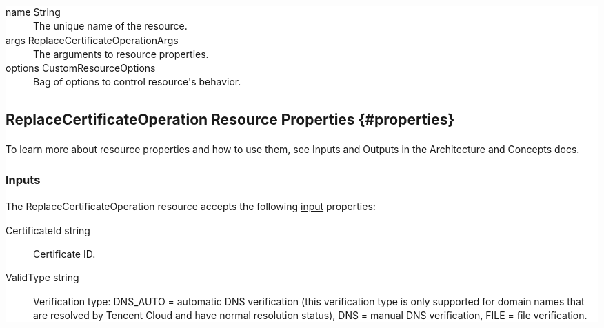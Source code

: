 </pulumi-choosable>
</div>

<div>
<pulumi-choosable type="language" values="java">

<dl class="resources-properties"><dt
        class="property-required" title="Required">
        <span>name</span>
        <span class="property-indicator"></span>
        <span class="property-type">String</span>
    </dt>
    <dd>The unique name of the resource.</dd><dt
        class="property-required" title="Required">
        <span>args</span>
        <span class="property-indicator"></span>
        <span class="property-type"><a href="#inputs">ReplaceCertificateOperationArgs</a></span>
    </dt>
    <dd>The arguments to resource properties.</dd><dt
        class="property-optional" title="Optional">
        <span>options</span>
        <span class="property-indicator"></span>
        <span class="property-type">CustomResourceOptions</span>
    </dt>
    <dd>Bag of options to control resource&#39;s behavior.</dd></dl>

</pulumi-choosable>
</div>

## ReplaceCertificateOperation Resource Properties {#properties}

To learn more about resource properties and how to use them, see [Inputs and Outputs](/docs/intro/concepts/inputs-outputs) in the Architecture and Concepts docs.

### Inputs

The ReplaceCertificateOperation resource accepts the following [input](/docs/intro/concepts/inputs-outputs) properties:



<div>
<pulumi-choosable type="language" values="csharp">
<dl class="resources-properties"><dt class="property-required property-replacement"
            title="Required">
        <span id="certificateid_csharp">
<a data-swiftype-name="resource-property" data-swiftype-type="text" href="#certificateid_csharp" style="color: inherit; text-decoration: inherit;">Certificate<wbr>Id</a>
</span>
        <span class="property-indicator"></span>
        <span class="property-type">string</span>
    </dt>
    <dd><p>Certificate ID.</p>
</dd><dt class="property-required property-replacement"
            title="Required">
        <span id="validtype_csharp">
<a data-swiftype-name="resource-property" data-swiftype-type="text" href="#validtype_csharp" style="color: inherit; text-decoration: inherit;">Valid<wbr>Type</a>
</span>
        <span class="property-indicator"></span>
        <span class="property-type">string</span>
    </dt>
    <dd><p>Verification type: DNS_AUTO = automatic DNS verification (this verification type is only supported for domain names that are resolved by Tencent Cloud and have normal resolution status), DNS = manual DNS verification, FILE = file verification.</p>